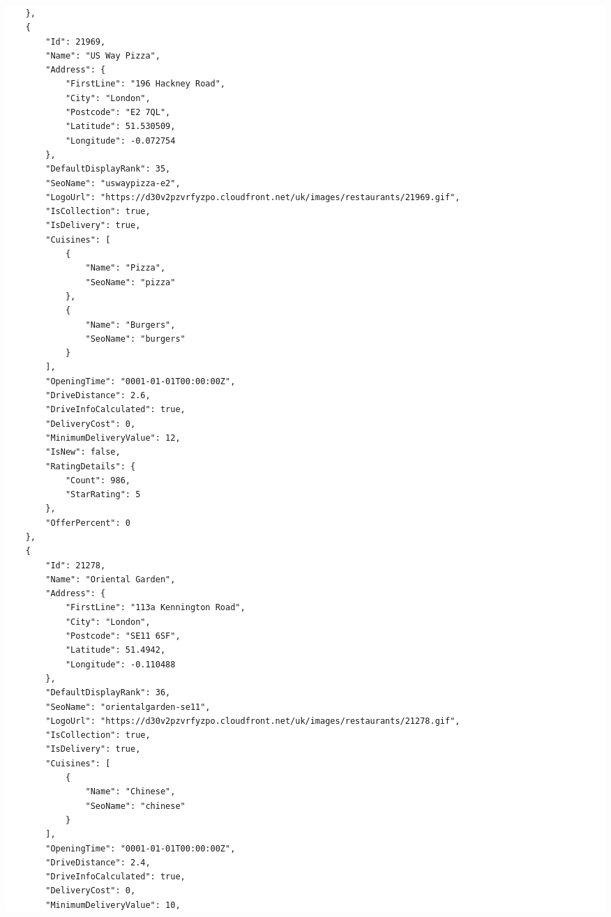         },
        {
            "Id": 21969,
            "Name": "US Way Pizza",
            "Address": {
                "FirstLine": "196 Hackney Road",
                "City": "London",
                "Postcode": "E2 7QL",
                "Latitude": 51.530509,
                "Longitude": -0.072754
            },
            "DefaultDisplayRank": 35,
            "SeoName": "uswaypizza-e2",
            "LogoUrl": "https://d30v2pzvrfyzpo.cloudfront.net/uk/images/restaurants/21969.gif",
            "IsCollection": true,
            "IsDelivery": true,
            "Cuisines": [
                {
                    "Name": "Pizza",
                    "SeoName": "pizza"
                },
                {
                    "Name": "Burgers",
                    "SeoName": "burgers"
                }
            ],
            "OpeningTime": "0001-01-01T00:00:00Z",
            "DriveDistance": 2.6,
            "DriveInfoCalculated": true,
            "DeliveryCost": 0,
            "MinimumDeliveryValue": 12,
            "IsNew": false,
            "RatingDetails": {
                "Count": 986,
                "StarRating": 5
            },
            "OfferPercent": 0
        },
        {
            "Id": 21278,
            "Name": "Oriental Garden",
            "Address": {
                "FirstLine": "113a Kennington Road",
                "City": "London",
                "Postcode": "SE11 6SF",
                "Latitude": 51.4942,
                "Longitude": -0.110488
            },
            "DefaultDisplayRank": 36,
            "SeoName": "orientalgarden-se11",
            "LogoUrl": "https://d30v2pzvrfyzpo.cloudfront.net/uk/images/restaurants/21278.gif",
            "IsCollection": true,
            "IsDelivery": true,
            "Cuisines": [
                {
                    "Name": "Chinese",
                    "SeoName": "chinese"
                }
            ],
            "OpeningTime": "0001-01-01T00:00:00Z",
            "DriveDistance": 2.4,
            "DriveInfoCalculated": true,
            "DeliveryCost": 0,
            "MinimumDeliveryValue": 10,